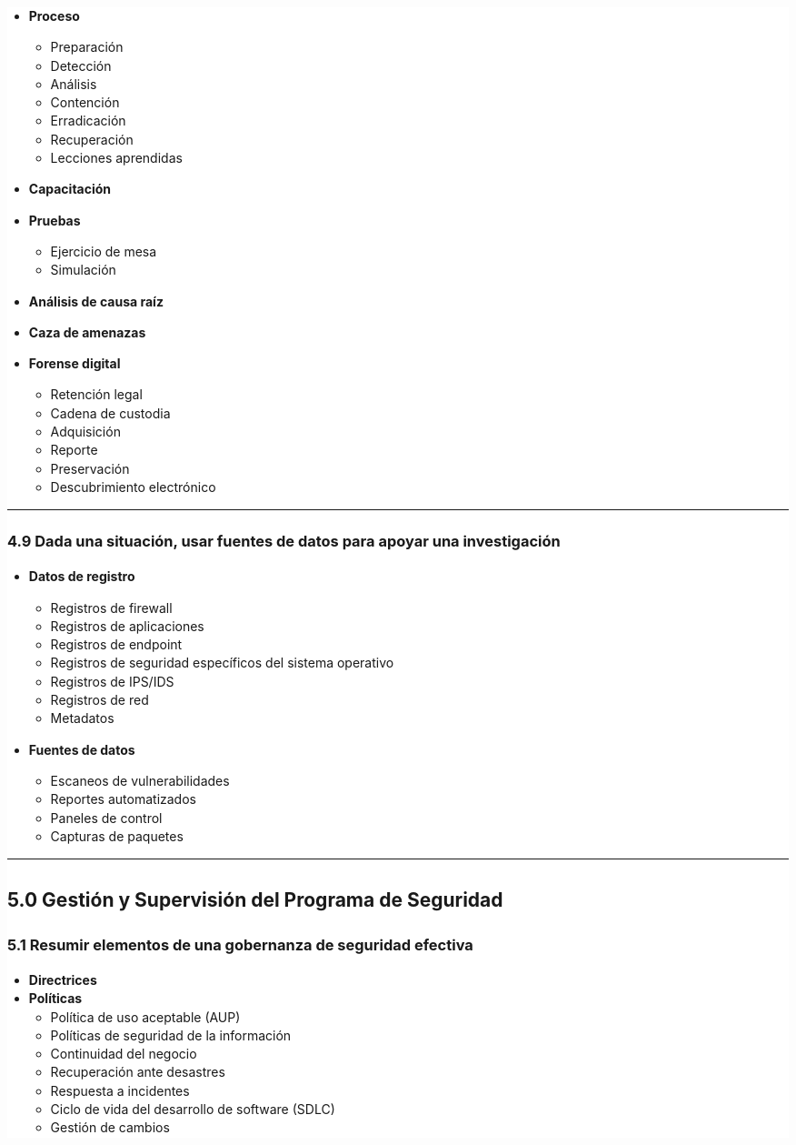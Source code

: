- **Proceso**  
  - Preparación  
  - Detección  
  - Análisis  
  - Contención  
  - Erradicación  
  - Recuperación  
  - Lecciones aprendidas  

- **Capacitación**  
- **Pruebas**  
  - Ejercicio de mesa  
  - Simulación  

- **Análisis de causa raíz**  
- **Caza de amenazas**  
- **Forense digital**  
  - Retención legal  
  - Cadena de custodia  
  - Adquisición  
  - Reporte  
  - Preservación  
  - Descubrimiento electrónico  

---

### 4.9 Dada una situación, usar fuentes de datos para apoyar una investigación

- **Datos de registro**  
  - Registros de firewall  
  - Registros de aplicaciones  
  - Registros de endpoint  
  - Registros de seguridad específicos del sistema operativo  
  - Registros de IPS/IDS  
  - Registros de red  
  - Metadatos  

- **Fuentes de datos**  
  - Escaneos de vulnerabilidades  
  - Reportes automatizados  
  - Paneles de control  
  - Capturas de paquetes  

---

## 5.0 Gestión y Supervisión del Programa de Seguridad

### 5.1 Resumir elementos de una gobernanza de seguridad efectiva

- **Directrices**  
- **Políticas**  
  - Política de uso aceptable (AUP)  
  - Políticas de seguridad de la información  
  - Continuidad del negocio  
  - Recuperación ante desastres  
  - Respuesta a incidentes  
  - Ciclo de vida del desarrollo de software (SDLC)  
  - Gestión de cambios  
